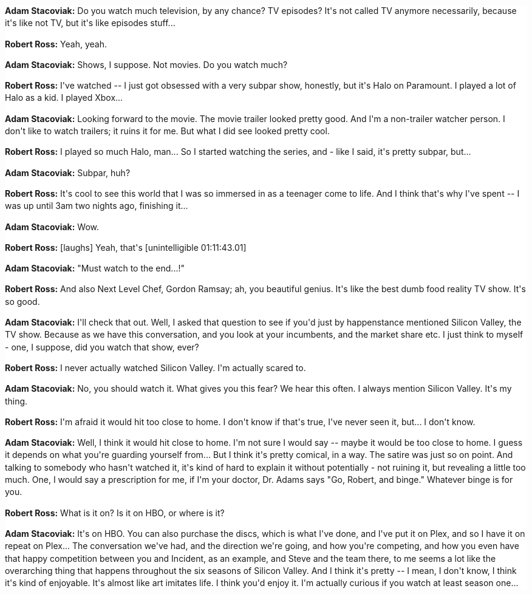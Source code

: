 **Adam Stacoviak:** Do you watch much television, by any chance? TV episodes? It's not called TV anymore necessarily, because it's like not TV, but it's like episodes stuff...

**Robert Ross:** Yeah, yeah.

**Adam Stacoviak:** Shows, I suppose. Not movies. Do you watch much?

**Robert Ross:** I've watched -- I just got obsessed with a very subpar show, honestly, but it's Halo on Paramount. I played a lot of Halo as a kid. I played Xbox...

**Adam Stacoviak:** Looking forward to the movie. The movie trailer looked pretty good. And I'm a non-trailer watcher person. I don't like to watch trailers; it ruins it for me. But what I did see looked pretty cool.

**Robert Ross:** I played so much Halo, man... So I started watching the series, and - like I said, it's pretty subpar, but...

**Adam Stacoviak:** Subpar, huh?

**Robert Ross:** It's cool to see this world that I was so immersed in as a teenager come to life. And I think that's why I've spent -- I was up until 3am two nights ago, finishing it...

**Adam Stacoviak:** Wow.

**Robert Ross:** \[laughs\] Yeah, that's \[unintelligible 01:11:43.01\]

**Adam Stacoviak:** "Must watch to the end...!"

**Robert Ross:** And also Next Level Chef, Gordon Ramsay; ah, you beautiful genius. It's like the best dumb food reality TV show. It's so good.

**Adam Stacoviak:** I'll check that out. Well, I asked that question to see if you'd just by happenstance mentioned Silicon Valley, the TV show. Because as we have this conversation, and you look at your incumbents, and the market share etc. I just think to myself - one, I suppose, did you watch that show, ever?

**Robert Ross:** I never actually watched Silicon Valley. I'm actually scared to.

**Adam Stacoviak:** No, you should watch it. What gives you this fear? We hear this often. I always mention Silicon Valley. It's my thing.

**Robert Ross:** I'm afraid it would hit too close to home. I don't know if that's true, I've never seen it, but... I don't know.

**Adam Stacoviak:** Well, I think it would hit close to home. I'm not sure I would say -- maybe it would be too close to home. I guess it depends on what you're guarding yourself from... But I think it's pretty comical, in a way. The satire was just so on point. And talking to somebody who hasn't watched it, it's kind of hard to explain it without potentially - not ruining it, but revealing a little too much. One, I would say a prescription for me, if I'm your doctor, Dr. Adams says "Go, Robert, and binge." Whatever binge is for you.

**Robert Ross:** What is it on? Is it on HBO, or where is it?

**Adam Stacoviak:** It's on HBO. You can also purchase the discs, which is what I've done, and I've put it on Plex, and so I have it on repeat on Plex... The conversation we've had, and the direction we're going, and how you're competing, and how you even have that happy competition between you and Incident, as an example, and Steve and the team there, to me seems a lot like the overarching thing that happens throughout the six seasons of Silicon Valley. And I think it's pretty -- I mean, I don't know, I think it's kind of enjoyable. It's almost like art imitates life. I think you'd enjoy it. I'm actually curious if you watch at least season one...
